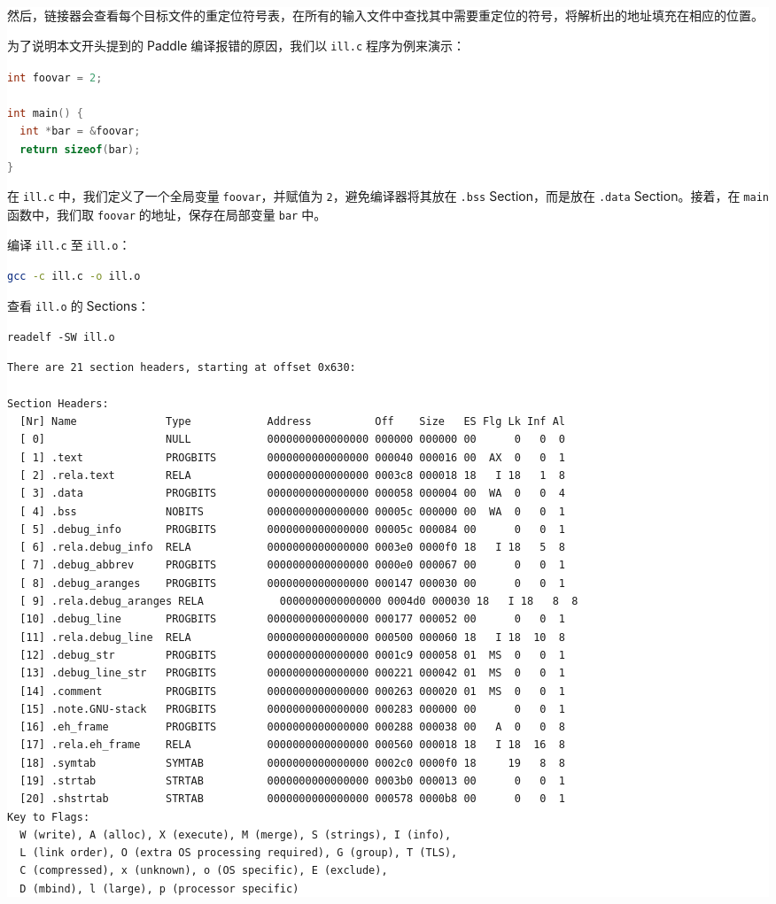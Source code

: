 然后，链接器会查看每个目标文件的重定位符号表，在所有的输入文件中查找其中需要重定位的符号，将解析出的地址填充在相应的位置。

为了说明本文开头提到的 Paddle 编译报错的原因，我们以 `ill.c` 程序为例来演示：

```c
int foovar = 2;

int main() {
  int *bar = &foovar;
  return sizeof(bar);
}
```

在 `ill.c` 中，我们定义了一个全局变量 `foovar`，并赋值为 `2`，避免编译器将其放在 `.bss` Section，而是放在 `.data` Section。接着，在 `main` 函数中，我们取 `foovar` 的地址，保存在局部变量 `bar` 中。

编译 `ill.c` 至 `ill.o`：

```bash
gcc -c ill.c -o ill.o
```

查看 `ill.o` 的 Sections：
```
readelf -SW ill.o
```
```
There are 21 section headers, starting at offset 0x630:

Section Headers:
  [Nr] Name              Type            Address          Off    Size   ES Flg Lk Inf Al
  [ 0]                   NULL            0000000000000000 000000 000000 00      0   0  0
  [ 1] .text             PROGBITS        0000000000000000 000040 000016 00  AX  0   0  1
  [ 2] .rela.text        RELA            0000000000000000 0003c8 000018 18   I 18   1  8
  [ 3] .data             PROGBITS        0000000000000000 000058 000004 00  WA  0   0  4
  [ 4] .bss              NOBITS          0000000000000000 00005c 000000 00  WA  0   0  1
  [ 5] .debug_info       PROGBITS        0000000000000000 00005c 000084 00      0   0  1
  [ 6] .rela.debug_info  RELA            0000000000000000 0003e0 0000f0 18   I 18   5  8
  [ 7] .debug_abbrev     PROGBITS        0000000000000000 0000e0 000067 00      0   0  1
  [ 8] .debug_aranges    PROGBITS        0000000000000000 000147 000030 00      0   0  1
  [ 9] .rela.debug_aranges RELA            0000000000000000 0004d0 000030 18   I 18   8  8
  [10] .debug_line       PROGBITS        0000000000000000 000177 000052 00      0   0  1
  [11] .rela.debug_line  RELA            0000000000000000 000500 000060 18   I 18  10  8
  [12] .debug_str        PROGBITS        0000000000000000 0001c9 000058 01  MS  0   0  1
  [13] .debug_line_str   PROGBITS        0000000000000000 000221 000042 01  MS  0   0  1
  [14] .comment          PROGBITS        0000000000000000 000263 000020 01  MS  0   0  1
  [15] .note.GNU-stack   PROGBITS        0000000000000000 000283 000000 00      0   0  1
  [16] .eh_frame         PROGBITS        0000000000000000 000288 000038 00   A  0   0  8
  [17] .rela.eh_frame    RELA            0000000000000000 000560 000018 18   I 18  16  8
  [18] .symtab           SYMTAB          0000000000000000 0002c0 0000f0 18     19   8  8
  [19] .strtab           STRTAB          0000000000000000 0003b0 000013 00      0   0  1
  [20] .shstrtab         STRTAB          0000000000000000 000578 0000b8 00      0   0  1
Key to Flags:
  W (write), A (alloc), X (execute), M (merge), S (strings), I (info),
  L (link order), O (extra OS processing required), G (group), T (TLS),
  C (compressed), x (unknown), o (OS specific), E (exclude),
  D (mbind), l (large), p (processor specific)
```
